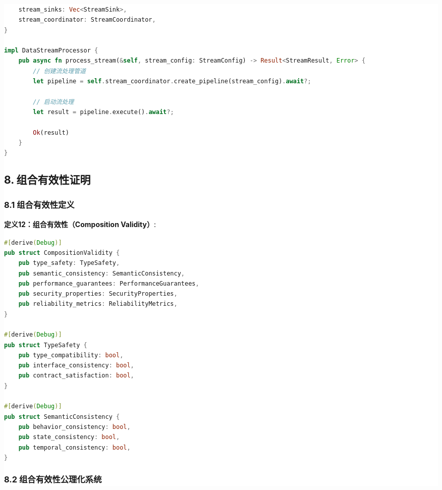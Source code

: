 ```rust
    stream_sinks: Vec<StreamSink>,
    stream_coordinator: StreamCoordinator,
}

impl DataStreamProcessor {
    pub async fn process_stream(&self, stream_config: StreamConfig) -> Result<StreamResult, Error> {
        // 创建流处理管道
        let pipeline = self.stream_coordinator.create_pipeline(stream_config).await?;
        
        // 启动流处理
        let result = pipeline.execute().await?;
        
        Ok(result)
    }
}
```

## 8. 组合有效性证明

### 8.1 组合有效性定义

**定义12：组合有效性（Composition Validity）**:

```rust
#[derive(Debug)]
pub struct CompositionValidity {
    pub type_safety: TypeSafety,
    pub semantic_consistency: SemanticConsistency,
    pub performance_guarantees: PerformanceGuarantees,
    pub security_properties: SecurityProperties,
    pub reliability_metrics: ReliabilityMetrics,
}

#[derive(Debug)]
pub struct TypeSafety {
    pub type_compatibility: bool,
    pub interface_consistency: bool,
    pub contract_satisfaction: bool,
}

#[derive(Debug)]
pub struct SemanticConsistency {
    pub behavior_consistency: bool,
    pub state_consistency: bool,
    pub temporal_consistency: bool,
}
```

### 8.2 组合有效性公理化系统
